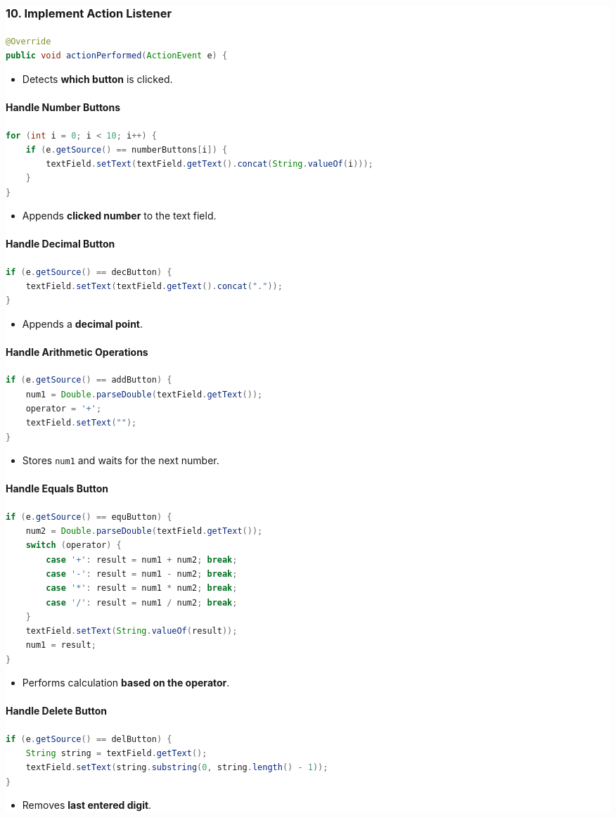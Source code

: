 
### **10. Implement Action Listener**
```java
@Override
public void actionPerformed(ActionEvent e) {
```
- Detects **which button** is clicked.

#### **Handle Number Buttons**
```java
for (int i = 0; i < 10; i++) {
    if (e.getSource() == numberButtons[i]) {
        textField.setText(textField.getText().concat(String.valueOf(i)));
    }
}
```
- Appends **clicked number** to the text field.

#### **Handle Decimal Button**
```java
if (e.getSource() == decButton) {
    textField.setText(textField.getText().concat("."));
}
```
- Appends a **decimal point**.

#### **Handle Arithmetic Operations**
```java
if (e.getSource() == addButton) {
    num1 = Double.parseDouble(textField.getText());
    operator = '+';
    textField.setText("");
}
```
- Stores `num1` and waits for the next number.

#### **Handle Equals Button**
```java
if (e.getSource() == equButton) {
    num2 = Double.parseDouble(textField.getText());
    switch (operator) {
        case '+': result = num1 + num2; break;
        case '-': result = num1 - num2; break;
        case '*': result = num1 * num2; break;
        case '/': result = num1 / num2; break;
    }
    textField.setText(String.valueOf(result));
    num1 = result;
}
```
- Performs calculation **based on the operator**.

#### **Handle Delete Button**
```java
if (e.getSource() == delButton) {
    String string = textField.getText();
    textField.setText(string.substring(0, string.length() - 1));
}
```
- Removes **last entered digit**.
